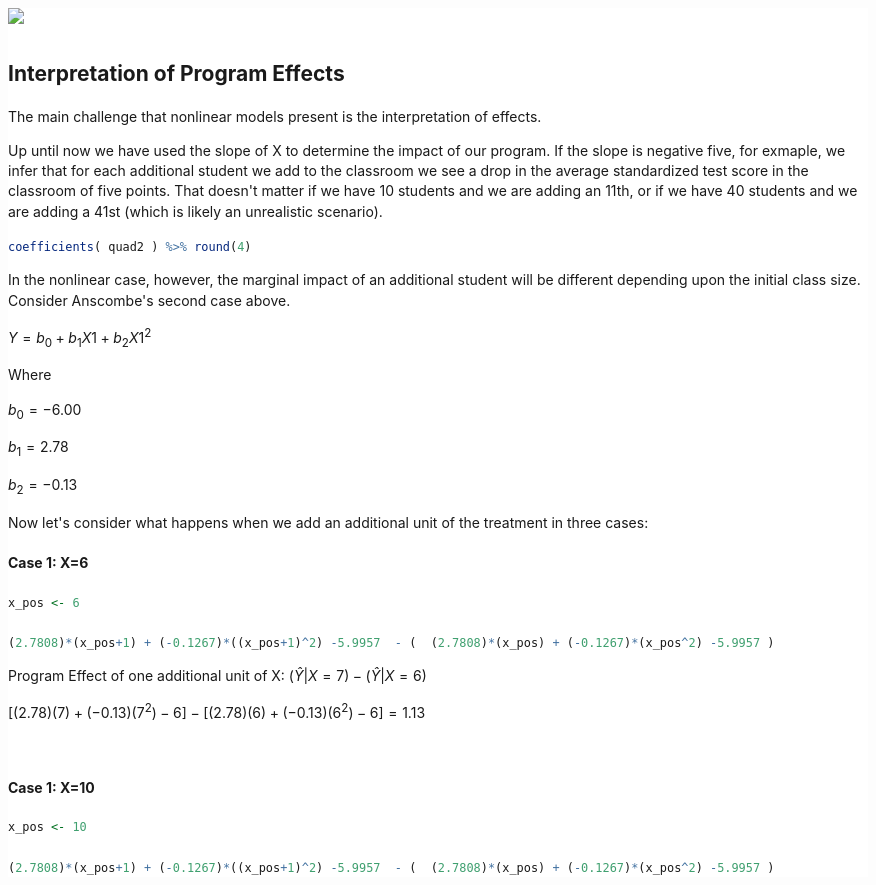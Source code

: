 <img src="specification-part-I_files/figure-html/unnamed-chunk-13-1.png" width="960" />


## Interpretation of Program Effects

The main challenge that nonlinear models present is the interpretation of effects.

Up until now we have used the slope of X to determine the impact of our program. If the slope is negative five, for exmaple, we infer that for each additional student we add to the classroom we see a drop in the average standardized test score in the classroom of five points. That doesn't matter if we have 10 students and we are adding an 11th, or if we have 40 students and we are adding a 41st (which is likely an unrealistic scenario).


```r
coefficients( quad2 ) %>% round(4)
```

In the nonlinear case, however, the marginal impact of an additional student will be different depending upon the initial class size. Consider Anscombe's second case above. 

$Y = b_{0} + b_{1}X1 + b_{2}X1^2$

Where

$b_{0} = -6.00$ 

$b_1 =  2.78$ 

$b_2 = -0.13$ 

Now let's consider what happens when we add an additional unit of the treatment in three cases:




#### Case 1: X=6


```r
x_pos <- 6

(2.7808)*(x_pos+1) + (-0.1267)*((x_pos+1)^2) -5.9957  - (  (2.7808)*(x_pos) + (-0.1267)*(x_pos^2) -5.9957 )
```



Program Effect of one additional unit of X:  $(\hat{Y} | X=7)  - (\hat{Y} | X=6 )$

$[ (2.78)(7) + (-0.13)(7^2) -6 ]  -  [ (2.78)(6) + (-0.13)(6^2) -6 ]  = 1.13$

<br>



#### Case 1: X=10


```r
x_pos <- 10

(2.7808)*(x_pos+1) + (-0.1267)*((x_pos+1)^2) -5.9957  - (  (2.7808)*(x_pos) + (-0.1267)*(x_pos^2) -5.9957 )
```
